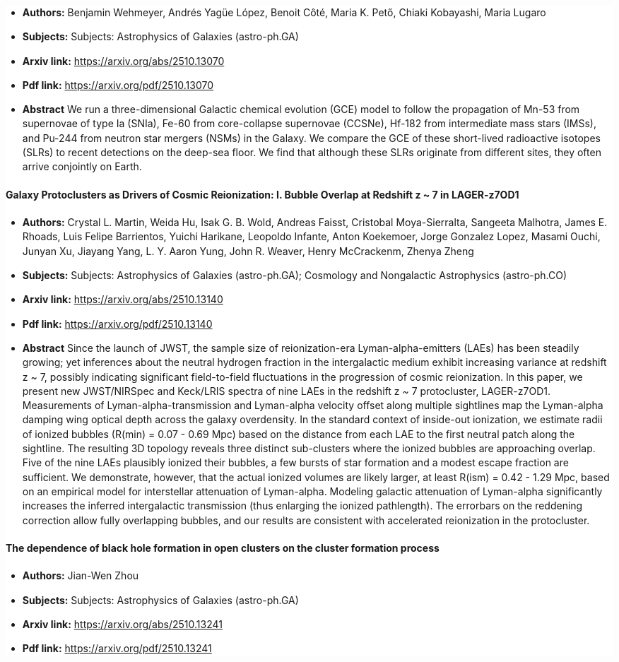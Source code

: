  - **Authors:** Benjamin Wehmeyer, Andrés Yagüe López, Benoit Côté, Maria K. Pető, Chiaki Kobayashi, Maria Lugaro
 - **Subjects:** Subjects:
Astrophysics of Galaxies (astro-ph.GA)
 - **Arxiv link:** https://arxiv.org/abs/2510.13070

 - **Pdf link:** https://arxiv.org/pdf/2510.13070

 - **Abstract**
 We run a three-dimensional Galactic chemical evolution (GCE) model to follow the propagation of Mn-53 from supernovae of type Ia (SNIa), Fe-60 from core-collapse supernovae (CCSNe), Hf-182 from intermediate mass stars (IMSs), and Pu-244 from neutron star mergers (NSMs) in the Galaxy. We compare the GCE of these short-lived radioactive isotopes (SLRs) to recent detections on the deep-sea floor. We find that although these SLRs originate from different sites, they often arrive conjointly on Earth.
#### Galaxy Protoclusters as Drivers of Cosmic Reionization: I. Bubble Overlap at Redshift z ~ 7 in LAGER-z7OD1
 - **Authors:** Crystal L. Martin, Weida Hu, Isak G. B. Wold, Andreas Faisst, Cristobal Moya-Sierralta, Sangeeta Malhotra, James E. Rhoads, Luis Felipe Barrientos, Yuichi Harikane, Leopoldo Infante, Anton Koekemoer, Jorge Gonzalez Lopez, Masami Ouchi, Junyan Xu, Jiayang Yang, L. Y. Aaron Yung, John R. Weaver, Henry McCrackenm, Zhenya Zheng
 - **Subjects:** Subjects:
Astrophysics of Galaxies (astro-ph.GA); Cosmology and Nongalactic Astrophysics (astro-ph.CO)
 - **Arxiv link:** https://arxiv.org/abs/2510.13140

 - **Pdf link:** https://arxiv.org/pdf/2510.13140

 - **Abstract**
 Since the launch of JWST, the sample size of reionization-era Lyman-alpha-emitters (LAEs) has been steadily growing; yet inferences about the neutral hydrogen fraction in the intergalactic medium exhibit increasing variance at redshift z ~ 7, possibly indicating significant field-to-field fluctuations in the progression of cosmic reionization. In this paper, we present new JWST/NIRSpec and Keck/LRIS spectra of nine LAEs in the redshift z ~ 7 protocluster, LAGER-z7OD1. Measurements of Lyman-alpha-transmission and Lyman-alpha velocity offset along multiple sightlines map the Lyman-alpha damping wing optical depth across the galaxy overdensity. In the standard context of inside-out ionization, we estimate radii of ionized bubbles (R(min) = 0.07 - 0.69 Mpc) based on the distance from each LAE to the first neutral patch along the sightline. The resulting 3D topology reveals three distinct sub-clusters where the ionized bubbles are approaching overlap. Five of the nine LAEs plausibly ionized their bubbles, a few bursts of star formation and a modest escape fraction are sufficient. We demonstrate, however, that the actual ionized volumes are likely larger, at least R(ism) = 0.42 - 1.29 Mpc, based on an empirical model for interstellar attenuation of Lyman-alpha. Modeling galactic attenuation of Lyman-alpha significantly increases the inferred intergalactic transmission (thus enlarging the ionized pathlength). The errorbars on the reddening correction allow fully overlapping bubbles, and our results are consistent with accelerated reionization in the protocluster.
#### The dependence of black hole formation in open clusters on the cluster formation process
 - **Authors:** Jian-Wen Zhou
 - **Subjects:** Subjects:
Astrophysics of Galaxies (astro-ph.GA)
 - **Arxiv link:** https://arxiv.org/abs/2510.13241

 - **Pdf link:** https://arxiv.org/pdf/2510.13241
